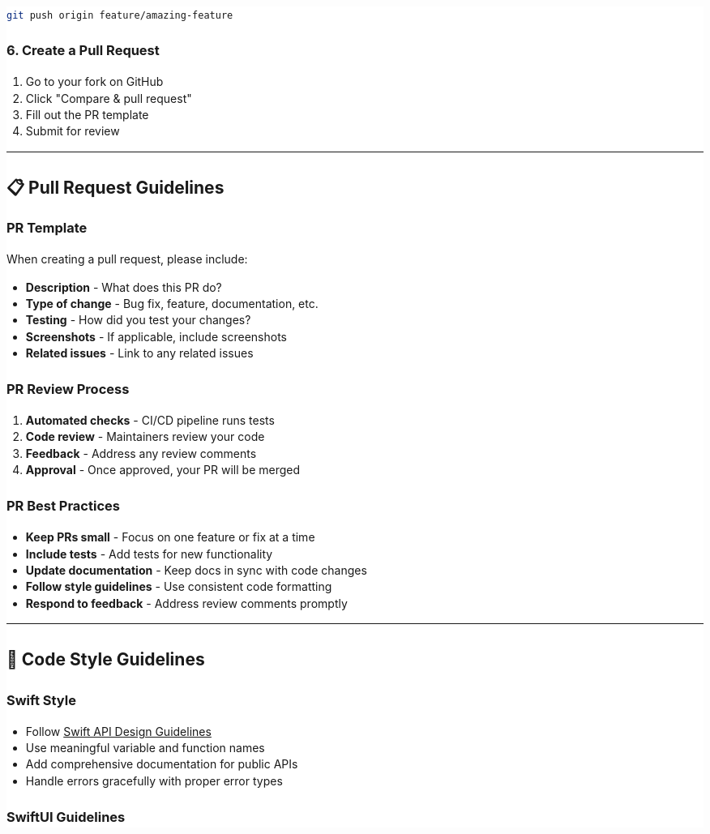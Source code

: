 ```bash
git push origin feature/amazing-feature
```

### 6. Create a Pull Request

1. Go to your fork on GitHub
2. Click "Compare & pull request"
3. Fill out the PR template
4. Submit for review

---

## 📋 Pull Request Guidelines

### PR Template

When creating a pull request, please include:

- **Description** - What does this PR do?
- **Type of change** - Bug fix, feature, documentation, etc.
- **Testing** - How did you test your changes?
- **Screenshots** - If applicable, include screenshots
- **Related issues** - Link to any related issues

### PR Review Process

1. **Automated checks** - CI/CD pipeline runs tests
2. **Code review** - Maintainers review your code
3. **Feedback** - Address any review comments
4. **Approval** - Once approved, your PR will be merged

### PR Best Practices

- **Keep PRs small** - Focus on one feature or fix at a time
- **Include tests** - Add tests for new functionality
- **Update documentation** - Keep docs in sync with code changes
- **Follow style guidelines** - Use consistent code formatting
- **Respond to feedback** - Address review comments promptly

---

## 🎨 Code Style Guidelines

### Swift Style

- Follow [Swift API Design Guidelines](https://swift.org/documentation/api-design-guidelines/)
- Use meaningful variable and function names
- Add comprehensive documentation for public APIs
- Handle errors gracefully with proper error types

### SwiftUI Guidelines
